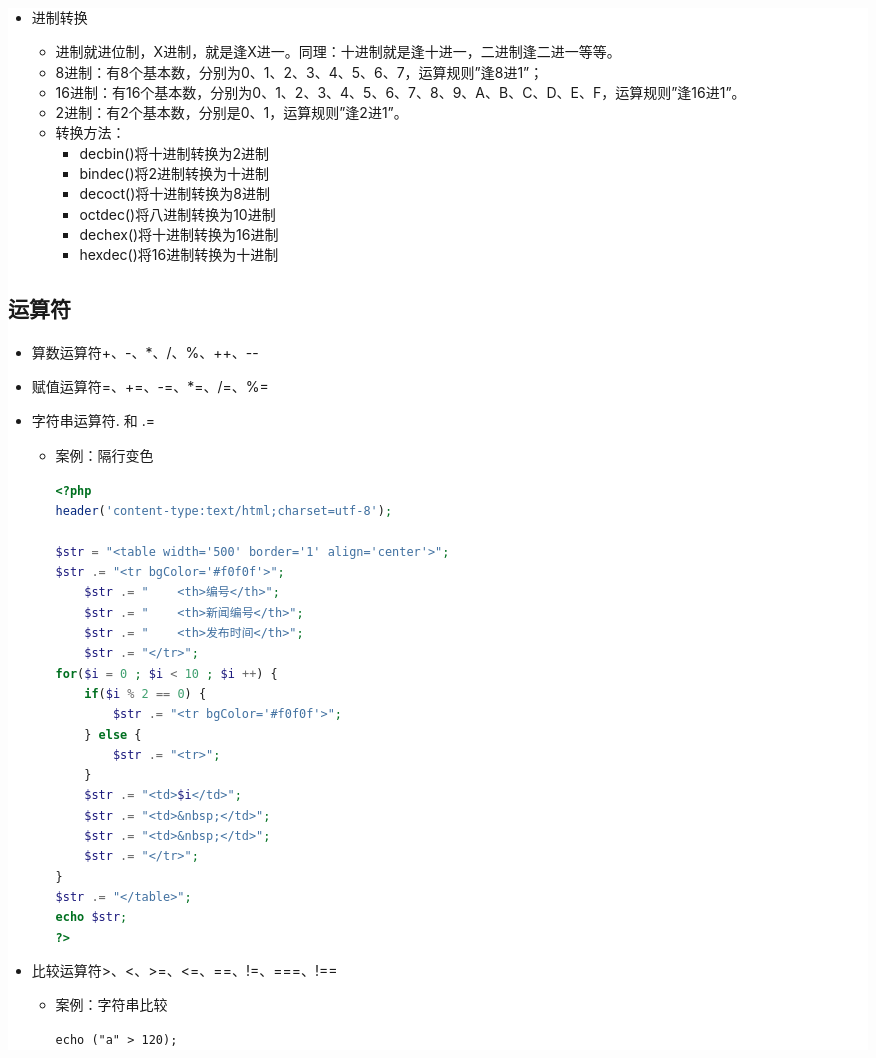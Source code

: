 +   进制转换

    +   进制就进位制，X进制，就是逢X进一。同理：十进制就是逢十进一，二进制逢二进一等等。
    +   8进制：有8个基本数，分别为0、1、2、3、4、5、6、7，运算规则”逢8进1”；
    +   16进制：有16个基本数，分别为0、1、2、3、4、5、6、7、8、9、A、B、C、D、E、F，运算规则”逢16进1”。
    +   2进制：有2个基本数，分别是0、1，运算规则”逢2进1”。
    +   转换方法：
        +   decbin()将十进制转换为2进制
        +   bindec()将2进制转换为十进制
        +   decoct()将十进制转换为8进制
        +   octdec()将八进制转换为10进制
        +   dechex()将十进制转换为16进制
        +   hexdec()将16进制转换为十进制

## 运算符

- 算数运算符+、-、*、/、%、++、--

- 赋值运算符=、+=、-=、*=、/=、%=

- 字符串运算符. 和 .=

  - 案例：隔行变色

    ```php
    <?php
    header('content-type:text/html;charset=utf-8');

    $str = "<table width='500' border='1' align='center'>";
    $str .= "<tr bgColor='#f0f0f'>";
    	$str .= "    <th>编号</th>";
    	$str .= "    <th>新闻编号</th>";
    	$str .= "    <th>发布时间</th>";
    	$str .= "</tr>";
    for($i = 0 ; $i < 10 ; $i ++) {
    	if($i % 2 == 0) {
    		$str .= "<tr bgColor='#f0f0f'>";
    	} else {
    		$str .= "<tr>";
    	}
    	$str .= "<td>$i</td>";
    	$str .= "<td>&nbsp;</td>";
    	$str .= "<td>&nbsp;</td>";
    	$str .= "</tr>";
    }
    $str .= "</table>";
    echo $str;
    ?>
    ```

- 比较运算符>、<、>=、<=、\=\=、!=、\=\=\=、!==

  - 案例：字符串比较

    ```
    echo ("a" > 120);
    ```

